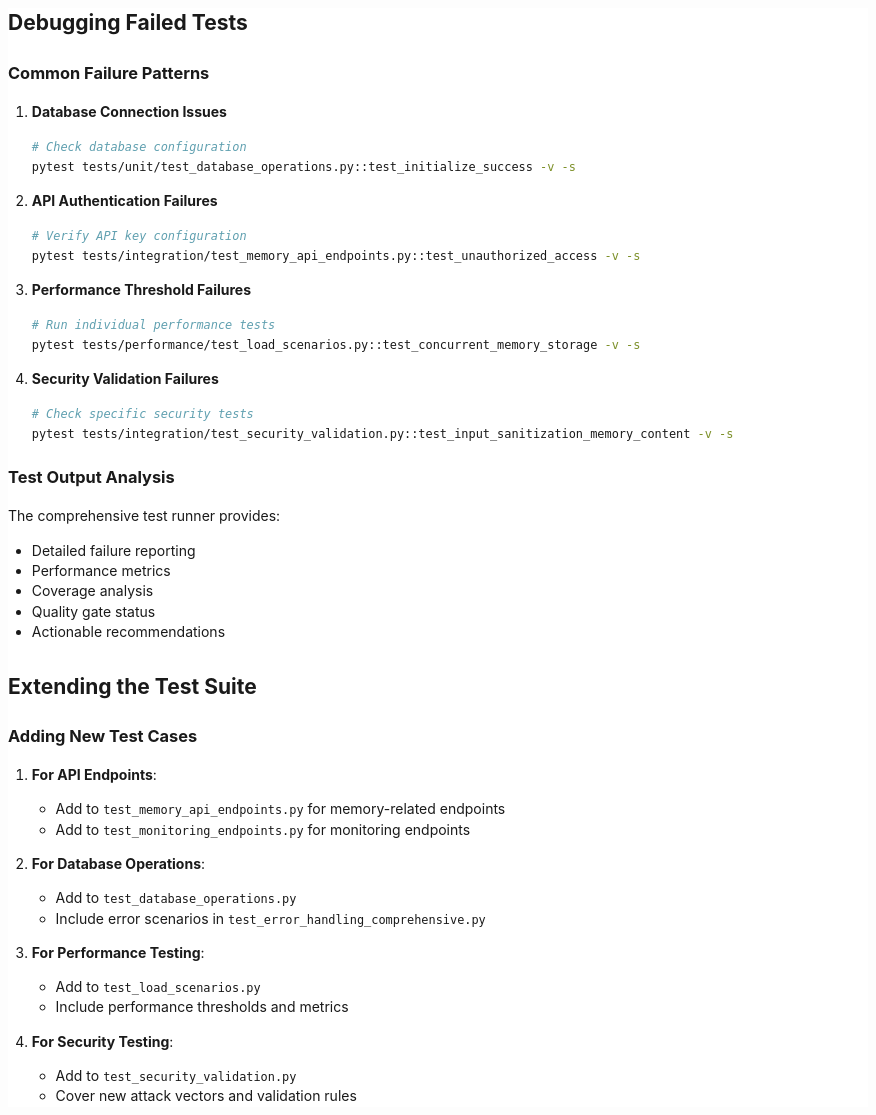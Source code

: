 ## Debugging Failed Tests

### Common Failure Patterns

1. **Database Connection Issues**
   ```bash
   # Check database configuration
   pytest tests/unit/test_database_operations.py::test_initialize_success -v -s
   ```

2. **API Authentication Failures**
   ```bash
   # Verify API key configuration
   pytest tests/integration/test_memory_api_endpoints.py::test_unauthorized_access -v -s
   ```

3. **Performance Threshold Failures**
   ```bash
   # Run individual performance tests
   pytest tests/performance/test_load_scenarios.py::test_concurrent_memory_storage -v -s
   ```

4. **Security Validation Failures**
   ```bash
   # Check specific security tests
   pytest tests/integration/test_security_validation.py::test_input_sanitization_memory_content -v -s
   ```

### Test Output Analysis
The comprehensive test runner provides:
- Detailed failure reporting
- Performance metrics
- Coverage analysis
- Quality gate status
- Actionable recommendations

## Extending the Test Suite

### Adding New Test Cases

1. **For API Endpoints**:
   - Add to `test_memory_api_endpoints.py` for memory-related endpoints
   - Add to `test_monitoring_endpoints.py` for monitoring endpoints

2. **For Database Operations**:
   - Add to `test_database_operations.py`
   - Include error scenarios in `test_error_handling_comprehensive.py`

3. **For Performance Testing**:
   - Add to `test_load_scenarios.py`
   - Include performance thresholds and metrics

4. **For Security Testing**:
   - Add to `test_security_validation.py`
   - Cover new attack vectors and validation rules
